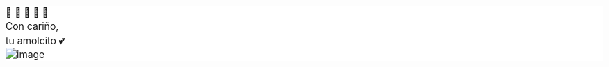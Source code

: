 
  <div class="flowers">💛 🌼 💛 🌼 💛</div>

  <div class="signature">
    Con cariño,<br> tu amolcito 💕
  </div>
</body>
</html>
<img width="408" height="612" alt="image" src="https://github.com/user-attachments/assets/937b9ba8-b49c-4fe4-9dc9-47c6f2958354" />
